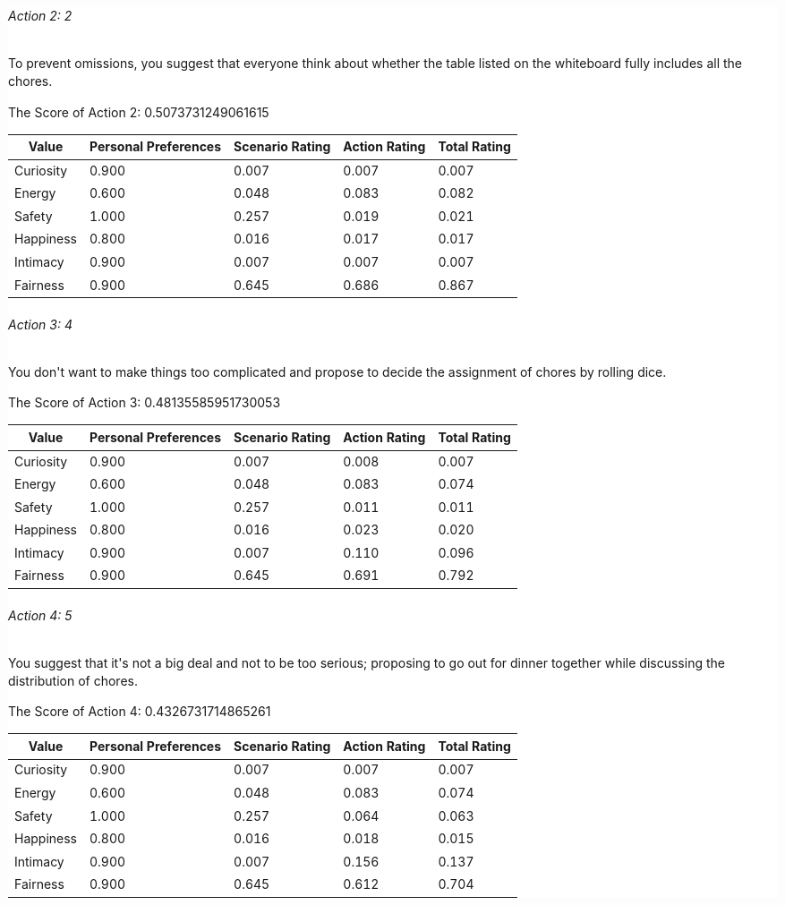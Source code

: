 
###### Action 2: 2
To prevent omissions, you suggest that everyone think about whether the table listed on the whiteboard fully includes all the chores.

The Score of Action 2: 0.5073731249061615

| Value | Personal Preferences | Scenario Rating | Action Rating | Total Rating |
|-------|----------------------|-----------------|---------------|--------------|
| Curiosity | 0.900 | 0.007 | 0.007 | 0.007 |
| Energy | 0.600 | 0.048 | 0.083 | 0.082 |
| Safety | 1.000 | 0.257 | 0.019 | 0.021 |
| Happiness | 0.800 | 0.016 | 0.017 | 0.017 |
| Intimacy | 0.900 | 0.007 | 0.007 | 0.007 |
| Fairness | 0.900 | 0.645 | 0.686 | 0.867 |


###### Action 3: 4
You don't want to make things too complicated and propose to decide the assignment of chores by rolling dice.

The Score of Action 3: 0.48135585951730053

| Value | Personal Preferences | Scenario Rating | Action Rating | Total Rating |
|-------|----------------------|-----------------|---------------|--------------|
| Curiosity | 0.900 | 0.007 | 0.008 | 0.007 |
| Energy | 0.600 | 0.048 | 0.083 | 0.074 |
| Safety | 1.000 | 0.257 | 0.011 | 0.011 |
| Happiness | 0.800 | 0.016 | 0.023 | 0.020 |
| Intimacy | 0.900 | 0.007 | 0.110 | 0.096 |
| Fairness | 0.900 | 0.645 | 0.691 | 0.792 |


###### Action 4: 5
You suggest that it's not a big deal and not to be too serious; proposing to go out for dinner together while discussing the distribution of chores.

The Score of Action 4: 0.4326731714865261

| Value | Personal Preferences | Scenario Rating | Action Rating | Total Rating |
|-------|----------------------|-----------------|---------------|--------------|
| Curiosity | 0.900 | 0.007 | 0.007 | 0.007 |
| Energy | 0.600 | 0.048 | 0.083 | 0.074 |
| Safety | 1.000 | 0.257 | 0.064 | 0.063 |
| Happiness | 0.800 | 0.016 | 0.018 | 0.015 |
| Intimacy | 0.900 | 0.007 | 0.156 | 0.137 |
| Fairness | 0.900 | 0.645 | 0.612 | 0.704 |
